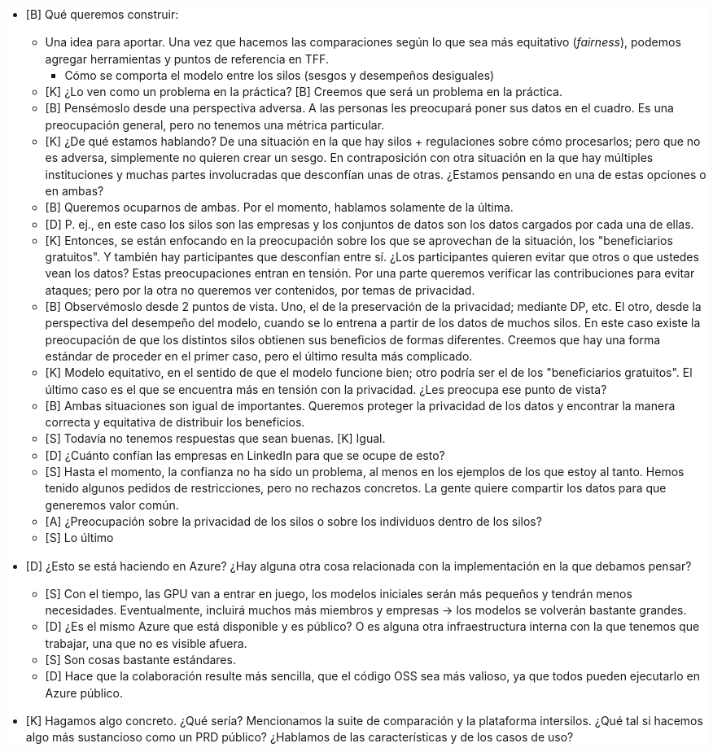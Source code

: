 - [B] Qué queremos construir:

    - Una idea para aportar. Una vez que hacemos las comparaciones según lo que sea más equitativo (<em>fairness</em>), podemos agregar herramientas y puntos de referencia en TFF.
        - Cómo se comporta el modelo entre los silos (sesgos y desempeños desiguales)
    - [K] ¿Lo ven como un problema en la práctica? [B] Creemos que será un problema en la práctica.
    - [B] Pensémoslo desde una perspectiva adversa. A las personas les preocupará poner sus datos en el cuadro. Es una preocupación general, pero no tenemos una métrica particular.
    - [K] ¿De qué estamos hablando? De una situación en la que hay silos + regulaciones sobre cómo procesarlos; pero que no es adversa, simplemente no quieren crear un sesgo. En contraposición con otra situación en la que hay múltiples instituciones y muchas partes involucradas que desconfían unas de otras. ¿Estamos pensando en una de estas opciones o en ambas?
    - [B] Queremos ocuparnos de ambas. Por el momento, hablamos solamente de la última.
    - [D] P. ej., en este caso los silos son las empresas y los conjuntos de datos son los datos cargados por cada una de ellas.
    - [K] Entonces, se están enfocando en la preocupación sobre los que se aprovechan de la situación, los "beneficiarios gratuitos". Y también hay participantes que desconfían entre sí. ¿Los participantes quieren evitar que otros o que ustedes vean los datos? Estas preocupaciones entran en tensión. Por una parte queremos verificar las contribuciones para evitar ataques; pero por la otra no queremos ver contenidos, por temas de privacidad.
    - [B] Observémoslo desde 2 puntos de vista. Uno, el de la preservación de la privacidad; mediante DP, etc. El otro, desde la perspectiva del desempeño del modelo, cuando se lo entrena a partir de los datos de muchos silos. En este caso existe la preocupación de que los distintos silos obtienen sus beneficios de formas diferentes. Creemos que hay una forma estándar de proceder en el primer caso, pero el último resulta más complicado.
    - [K] Modelo equitativo, en el sentido de que el modelo funcione bien; otro podría ser el de los "beneficiarios gratuitos". El último caso es el que se encuentra más en tensión con la privacidad. ¿Les preocupa ese punto de vista?
    - [B] Ambas situaciones son igual de importantes. Queremos proteger la privacidad de los datos y encontrar la manera correcta y equitativa de distribuir los beneficios.
    - [S] Todavía no tenemos respuestas que sean buenas. [K] Igual.
    - [D] ¿Cuánto confían las empresas en LinkedIn para que se ocupe de esto?
    - [S] Hasta el momento, la confianza no ha sido un problema, al menos en los ejemplos de los que estoy al tanto. Hemos tenido algunos pedidos de restricciones, pero no rechazos concretos. La gente quiere compartir los datos para que generemos valor común.
    - [A] ¿Preocupación sobre la privacidad de los silos o sobre los individuos dentro de los silos?
    - [S] Lo último

- [D] ¿Esto se está haciendo en Azure? ¿Hay alguna otra cosa relacionada con la implementación en la que debamos pensar?

    - [S] Con el tiempo, las GPU van a entrar en juego, los modelos iniciales serán más pequeños y tendrán menos necesidades. Eventualmente, incluirá muchos más miembros y empresas → los modelos se volverán bastante grandes.
    - [D] ¿Es el mismo Azure que está disponible y es público? O es alguna otra infraestructura interna con la que tenemos que trabajar, una que no es visible afuera.
    - [S] Son cosas bastante estándares.
    - [D] Hace que la colaboración resulte más sencilla, que el código OSS sea más valioso, ya que todos pueden ejecutarlo en Azure público.

- [K] Hagamos algo concreto. ¿Qué sería? Mencionamos la suite de comparación y la plataforma intersilos. ¿Qué tal si hacemos algo más sustancioso como un PRD público? ¿Hablamos de las características y de los casos de uso?
